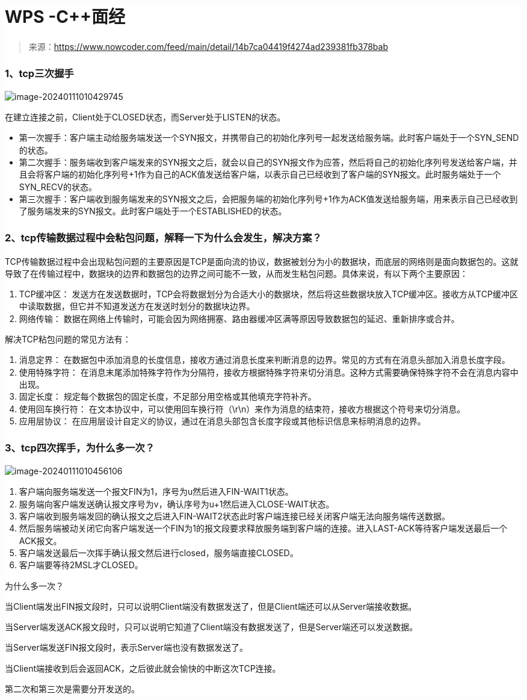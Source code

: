 # WPS -C++面经

> 来源：https://www.nowcoder.com/feed/main/detail/14b7ca04419f4274ad239381fb378bab

### 1、tcp三次握手

![image-20240111010429745](E:\GitHub\Interview-experience\金山面经\assets\image-20240111010429745.png)

在建立连接之前，Client处于CLOSED状态，而Server处于LISTEN的状态。

- 第一次握手：客户端主动给服务端发送一个SYN报文，并携带自己的初始化序列号一起发送给服务端。此时客户端处于一个SYN_SEND的状态。
- 第二次握手：服务端收到客户端发来的SYN报文之后，就会以自己的SYN报文作为应答，然后将自己的初始化序列号发送给客户端，并且会将客户端的初始化序列号+1作为自己的ACK值发送给客户端，以表示自己已经收到了客户端的SYN报文。此时服务端处于一个SYN_RECV的状态。
- 第三次握手：客户端收到服务端发来的SYN报文之后，会把服务端的初始化序列号+1作为ACK值发送给服务端，用来表示自己已经收到了服务端发来的SYN报文。此时客户端处于一个ESTABLISHED的状态。

### 2、tcp传输数据过程中会粘包问题，解释一下为什么会发生，解决方案？

TCP传输数据过程中会出现粘包问题的主要原因是TCP是面向流的协议，数据被划分为小的数据块，而底层的网络则是面向数据包的。这就导致了在传输过程中，数据块的边界和数据包的边界之间可能不一致，从而发生粘包问题。具体来说，有以下两个主要原因：

1. TCP缓冲区： 发送方在发送数据时，TCP会将数据划分为合适大小的数据块，然后将这些数据块放入TCP缓冲区。接收方从TCP缓冲区中读取数据，但它并不知道发送方在发送时划分的数据块边界。
2. 网络传输： 数据在网络上传输时，可能会因为网络拥塞、路由器缓冲区满等原因导致数据包的延迟、重新排序或合并。

解决TCP粘包问题的常见方法有：

1. 消息定界： 在数据包中添加消息的长度信息，接收方通过消息长度来判断消息的边界。常见的方式有在消息头部加入消息长度字段。
2. 使用特殊字符： 在消息末尾添加特殊字符作为分隔符，接收方根据特殊字符来切分消息。这种方式需要确保特殊字符不会在消息内容中出现。
3. 固定长度： 规定每个数据包的固定长度，不足部分用空格或其他填充字符补齐。
4. 使用回车换行符： 在文本协议中，可以使用回车换行符（\r\n）来作为消息的结束符，接收方根据这个符号来切分消息。
5. 应用层协议： 在应用层设计自定义的协议，通过在消息头部包含长度字段或其他标识信息来标明消息的边界。

### 3、tcp四次挥手，为什么多一次？

![image-20240111010456106](E:\GitHub\Interview-experience\金山面经\assets\image-20240111010456106.png)

1. 客户端向服务端发送一个报文FIN为1，序号为u然后进入FIN-WAIT1状态。
2. 服务端向客户端发送确认报文序号为v，确认序号为u+1然后进入CLOSE-WAIT状态。
3. 客户端收到服务端发回的确认报文之后进入FIN-WAIT2状态此时客户端连接已经关闭客户端无法向服务端传送数据。
4. 然后服务端被动关闭它向客户端发送一个FIN为1的报文段要求释放服务端到客户端的连接。进入LAST-ACK等待客户端发送最后一个ACK报文。
5. 客户端发送最后一次挥手确认报文然后进行closed，服务端直接CLOSED。
6. 客户端要等待2MSL才CLOSED。

为什么多一次？

当Client端发出FIN报文段时，只可以说明Client端没有数据发送了，但是Client端还可以从Server端接收数据。

当Server端发送ACK报文段时，只可以说明它知道了Client端没有数据发送了，但是Server端还可以发送数据。

当Server端发送FIN报文段时，表示Server端也没有数据发送了。

当Client端接收到后会返回ACK，之后彼此就会愉快的中断这次TCP连接。

第二次和第三次是需要分开发送的。
